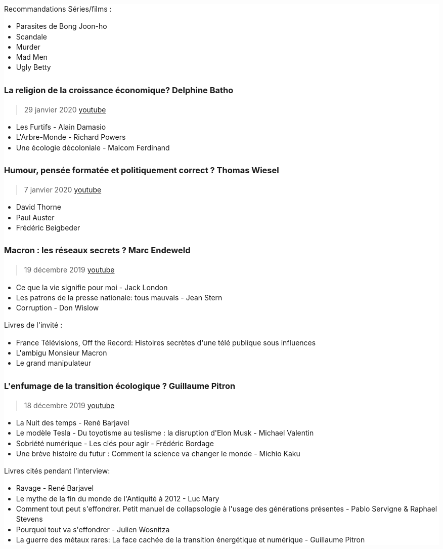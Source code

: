 Recommandations Séries/films : 

- Parasites de Bong Joon-ho
- Scandale
- Murder
- Mad Men
- Ugly Betty

### La religion de la croissance économique? Delphine Batho

> 29 janvier 2020
> [youtube](https://youtu.be/K_fsNDjhwks)

- Les Furtifs - Alain Damasio
- L'Arbre-Monde - Richard Powers
- Une écologie décoloniale - Malcom Ferdinand

### Humour, pensée formatée et politiquement correct ? Thomas Wiesel

> 7 janvier 2020
> [youtube](https://youtu.be/GyoW77ZervA)

- David Thorne
- Paul Auster
- Frédéric Beigbeder

### Macron : les réseaux secrets ? Marc Endeweld

> 19 décembre 2019
> [youtube](https://youtu.be/PvfXlbk-n9c)

- Ce que la vie signifie pour moi - Jack London
- Les patrons de la presse nationale: tous mauvais - Jean Stern
- Corruption - Don Wislow 

Livres de l'invité :

- France Télévisions, Off the Record: Histoires secrètes d'une télé publique sous influences
- L'ambigu Monsieur Macron
- Le grand manipulateur

### L'enfumage de la transition écologique ? Guillaume Pitron

> 18 décembre 2019
> [youtube](https://www.youtube.com/watch?v=2lHTHINmNVk)

- La Nuit des temps - René Barjavel
- Le modèle Tesla - Du toyotisme au teslisme : la disruption d'Elon Musk - Michael Valentin
- Sobriété numérique - Les clés pour agir - Frédéric Bordage
- Une brève histoire du futur : Comment la science va changer le monde - Michio Kaku

Livres cités pendant l'interview:

- Ravage - René Barjavel 
- Le mythe de la fin du monde de l'Antiquité à 2012 - Luc Mary
- Comment tout peut s'effondrer. Petit manuel de collapsologie à l'usage des générations présentes - Pablo Servigne & Raphael Stevens 
- Pourquoi tout va s'effondrer - Julien Wosnitza
- La guerre des métaux rares: La face cachée de la transition énergétique et numérique - Guillaume Pitron
